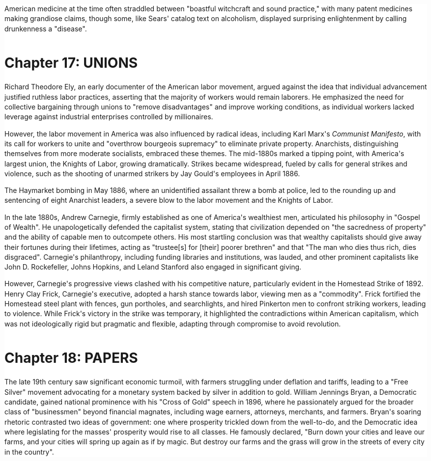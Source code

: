 American medicine at the time often straddled between "boastful witchcraft and sound practice," with many patent medicines making grandiose claims, though some, like Sears' catalog text on alcoholism, displayed surprising enlightenment by calling drunkenness a "disease".

# Chapter 17: UNIONS
Richard Theodore Ely, an early documenter of the American labor movement, argued against the idea that individual advancement justified ruthless labor practices, asserting that the majority of workers would remain laborers. He emphasized the need for collective bargaining through unions to "remove disadvantages" and improve working conditions, as individual workers lacked leverage against industrial enterprises controlled by millionaires.

However, the labor movement in America was also influenced by radical ideas, including Karl Marx's *Communist Manifesto*, with its call for workers to unite and "overthrow bourgeois supremacy" to eliminate private property. Anarchists, distinguishing themselves from more moderate socialists, embraced these themes. The mid-1880s marked a tipping point, with America's largest union, the Knights of Labor, growing dramatically. Strikes became widespread, fueled by calls for general strikes and violence, such as the shooting of unarmed strikers by Jay Gould's employees in April 1886.

The Haymarket bombing in May 1886, where an unidentified assailant threw a bomb at police, led to the rounding up and sentencing of eight Anarchist leaders, a severe blow to the labor movement and the Knights of Labor.

In the late 1880s, Andrew Carnegie, firmly established as one of America's wealthiest men, articulated his philosophy in "Gospel of Wealth". He unapologetically defended the capitalist system, stating that civilization depended on "the sacredness of property" and the ability of capable men to outcompete others. His most startling conclusion was that wealthy capitalists should give away their fortunes during their lifetimes, acting as "trustee[s] for [their] poorer brethren" and that "The man who dies thus rich, dies disgraced". Carnegie's philanthropy, including funding libraries and institutions, was lauded, and other prominent capitalists like John D. Rockefeller, Johns Hopkins, and Leland Stanford also engaged in significant giving.

However, Carnegie's progressive views clashed with his competitive nature, particularly evident in the Homestead Strike of 1892. Henry Clay Frick, Carnegie's executive, adopted a harsh stance towards labor, viewing men as a "commodity". Frick fortified the Homestead steel plant with fences, gun portholes, and searchlights, and hired Pinkerton men to confront striking workers, leading to violence. While Frick's victory in the strike was temporary, it highlighted the contradictions within American capitalism, which was not ideologically rigid but pragmatic and flexible, adapting through compromise to avoid revolution.

# Chapter 18: PAPERS
The late 19th century saw significant economic turmoil, with farmers struggling under deflation and tariffs, leading to a "Free Silver" movement advocating for a monetary system backed by silver in addition to gold. William Jennings Bryan, a Democratic candidate, gained national prominence with his "Cross of Gold" speech in 1896, where he passionately argued for the broader class of "businessmen" beyond financial magnates, including wage earners, attorneys, merchants, and farmers. Bryan's soaring rhetoric contrasted two ideas of government: one where prosperity trickled down from the well-to-do, and the Democratic idea where legislating for the masses' prosperity would rise to all classes. He famously declared, "Burn down your cities and leave our farms, and your cities will spring up again as if by magic. But destroy our farms and the grass will grow in the streets of every city in the country".
